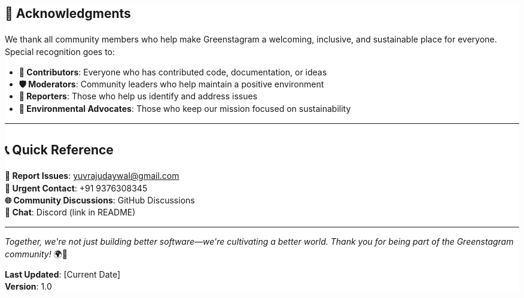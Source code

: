 ## 🙏 Acknowledgments

We thank all community members who help make Greenstagram a welcoming, inclusive, and sustainable place for everyone. Special recognition goes to:

- **🌟 Contributors**: Everyone who has contributed code, documentation, or ideas
- **🛡️ Moderators**: Community leaders who help maintain a positive environment
- **📢 Reporters**: Those who help us identify and address issues
- **🌱 Environmental Advocates**: Those who keep our mission focused on sustainability

---

## 📞 Quick Reference

**📧 Report Issues**: yuvrajudaywal@gmail.com  
**📱 Urgent Contact**: +91 9376308345  
**🌐 Community Discussions**: GitHub Discussions  
**💬 Chat**: Discord (link in README)  

---

*Together, we're not just building better software—we're cultivating a better world. Thank you for being part of the Greenstagram community!* 🌍💚

**Last Updated**: [Current Date]  
**Version**: 1.0  
